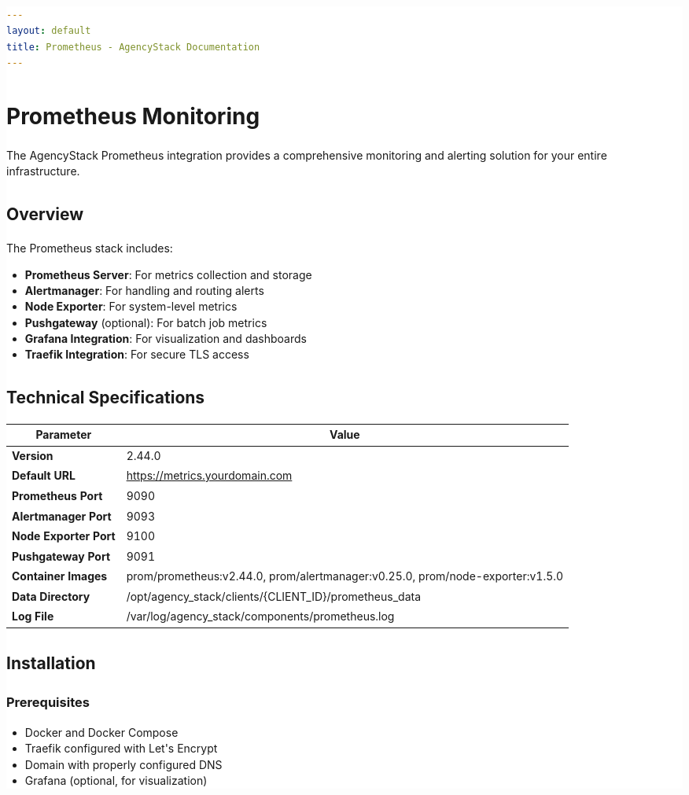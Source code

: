 ```yaml
---
layout: default
title: Prometheus - AgencyStack Documentation
---
```


# Prometheus Monitoring

The AgencyStack Prometheus integration provides a comprehensive monitoring and alerting solution for your entire infrastructure.

## Overview

The Prometheus stack includes:
- **Prometheus Server**: For metrics collection and storage
- **Alertmanager**: For handling and routing alerts
- **Node Exporter**: For system-level metrics
- **Pushgateway** (optional): For batch job metrics
- **Grafana Integration**: For visualization and dashboards
- **Traefik Integration**: For secure TLS access

## Technical Specifications

| Parameter | Value |
|-----------|-------|
| **Version** | 2.44.0 |
| **Default URL** | https://metrics.yourdomain.com |
| **Prometheus Port** | 9090 |
| **Alertmanager Port** | 9093 |
| **Node Exporter Port** | 9100 |
| **Pushgateway Port** | 9091 |
| **Container Images** | prom/prometheus:v2.44.0, prom/alertmanager:v0.25.0, prom/node-exporter:v1.5.0 |
| **Data Directory** | /opt/agency_stack/clients/{CLIENT_ID}/prometheus_data |
| **Log File** | /var/log/agency_stack/components/prometheus.log |

## Installation

### Prerequisites

- Docker and Docker Compose
- Traefik configured with Let's Encrypt
- Domain with properly configured DNS
- Grafana (optional, for visualization)
